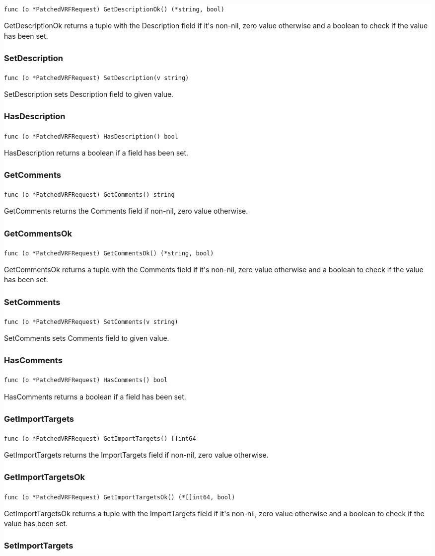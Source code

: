 `func (o *PatchedVRFRequest) GetDescriptionOk() (*string, bool)`

GetDescriptionOk returns a tuple with the Description field if it's non-nil, zero value otherwise
and a boolean to check if the value has been set.

### SetDescription

`func (o *PatchedVRFRequest) SetDescription(v string)`

SetDescription sets Description field to given value.

### HasDescription

`func (o *PatchedVRFRequest) HasDescription() bool`

HasDescription returns a boolean if a field has been set.

### GetComments

`func (o *PatchedVRFRequest) GetComments() string`

GetComments returns the Comments field if non-nil, zero value otherwise.

### GetCommentsOk

`func (o *PatchedVRFRequest) GetCommentsOk() (*string, bool)`

GetCommentsOk returns a tuple with the Comments field if it's non-nil, zero value otherwise
and a boolean to check if the value has been set.

### SetComments

`func (o *PatchedVRFRequest) SetComments(v string)`

SetComments sets Comments field to given value.

### HasComments

`func (o *PatchedVRFRequest) HasComments() bool`

HasComments returns a boolean if a field has been set.

### GetImportTargets

`func (o *PatchedVRFRequest) GetImportTargets() []int64`

GetImportTargets returns the ImportTargets field if non-nil, zero value otherwise.

### GetImportTargetsOk

`func (o *PatchedVRFRequest) GetImportTargetsOk() (*[]int64, bool)`

GetImportTargetsOk returns a tuple with the ImportTargets field if it's non-nil, zero value otherwise
and a boolean to check if the value has been set.

### SetImportTargets
